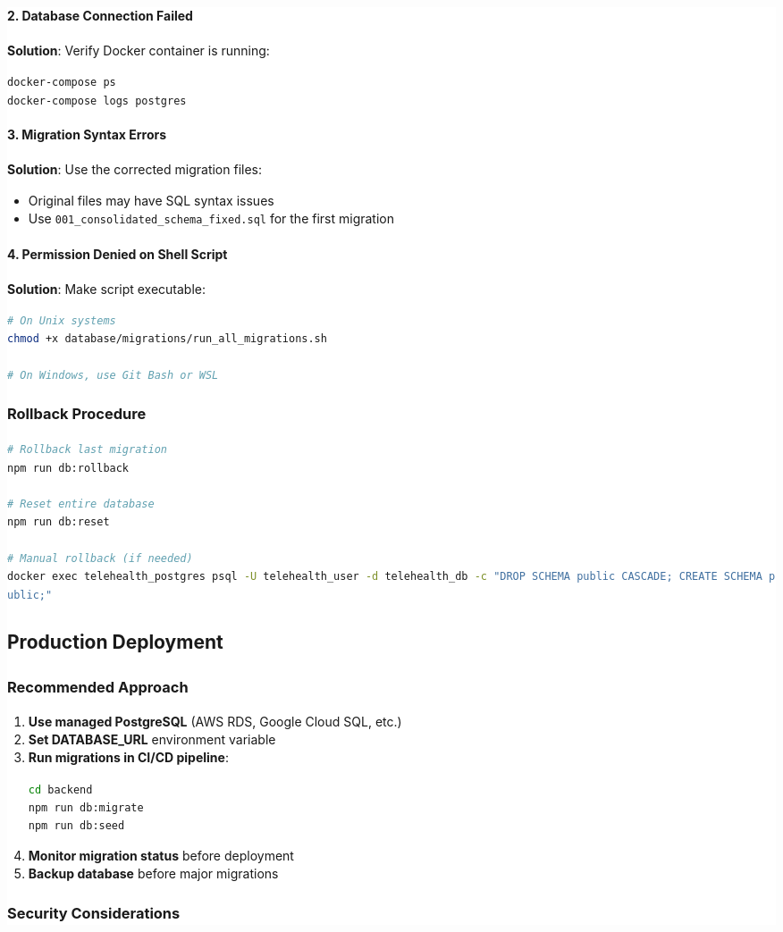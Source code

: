 #### 2. Database Connection Failed

**Solution**: Verify Docker container is running:
```bash
docker-compose ps
docker-compose logs postgres
```

#### 3. Migration Syntax Errors

**Solution**: Use the corrected migration files:
- Original files may have SQL syntax issues
- Use `001_consolidated_schema_fixed.sql` for the first migration

#### 4. Permission Denied on Shell Script

**Solution**: Make script executable:
```bash
# On Unix systems
chmod +x database/migrations/run_all_migrations.sh

# On Windows, use Git Bash or WSL
```

### Rollback Procedure

```bash
# Rollback last migration
npm run db:rollback

# Reset entire database
npm run db:reset

# Manual rollback (if needed)
docker exec telehealth_postgres psql -U telehealth_user -d telehealth_db -c "DROP SCHEMA public CASCADE; CREATE SCHEMA public;"
```

## Production Deployment

### Recommended Approach

1. **Use managed PostgreSQL** (AWS RDS, Google Cloud SQL, etc.)
2. **Set DATABASE_URL** environment variable
3. **Run migrations in CI/CD pipeline**:
   ```bash
   cd backend
   npm run db:migrate
   npm run db:seed
   ```
4. **Monitor migration status** before deployment
5. **Backup database** before major migrations

### Security Considerations
